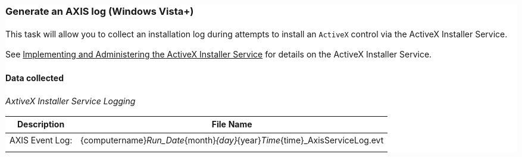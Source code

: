 ### Generate an AXIS log (Windows Vista+)

This task will allow you to collect an installation log during attempts to install an `ActiveX` control via the ActiveX Installer Service.

See [Implementing and Administering the ActiveX Installer Service](/previous-versions/windows/it-pro/windows-vista/cc721964(v=ws.10)) for details on the ActiveX Installer Service.

#### Data collected

*AxtiveX Installer Service Logging*

|Description|File Name|
|-|-|
|AXIS Event Log:|{computername}_Run_Date_{month}_{day}_{year}_Time_{time}_AxisServiceLog.evt|
|||
